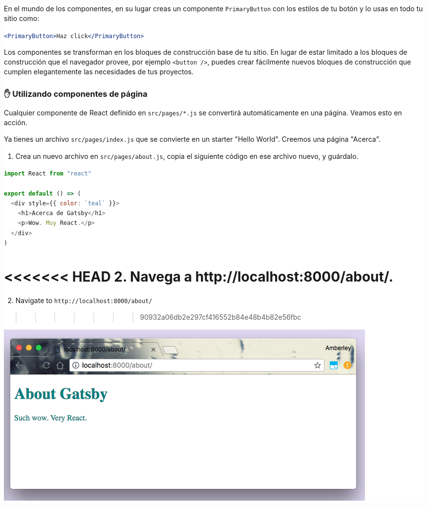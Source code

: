 En el mundo de los componentes, en su lugar creas un componente `PrimaryButton` con los estilos de tu botón y lo usas en todo tu sitio como:


```jsx
<PrimaryButton>Haz click</PrimaryButton>
```

Los componentes se transforman en los bloques de construcción base de tu sitio. En lugar de estar limitado a los bloques de construcción que el navegador provee, por ejemplo `<button />`, puedes crear fácilmente nuevos bloques de construcción que cumplen elegantemente las necesidades de tus proyectos.

### ✋ Utilizando componentes de página

Cualquier componente de React definido en `src/pages/*.js` se convertirá automáticamente en una página. Veamos esto en acción.

Ya tienes un archivo `src/pages/index.js` que se convierte en un starter "Hello World". Creemos una página "Acerca".

1.  Crea un nuevo archivo en `src/pages/about.js`, copia el siguiente código en ese archivo nuevo, y guárdalo.

```jsx:title=src/pages/about.js
import React from "react"

export default () => (
  <div style={{ color: `teal` }}>
    <h1>Acerca de Gatsby</h1>
    <p>Wow. Muy React.</p>
  </div>
)
```

<<<<<<< HEAD
2.  Navega a http://localhost:8000/about/.
=======
2.  Navigate to `http://localhost:8000/about/`
>>>>>>> 90932a06db2e297cf416552b84e48b4b82e56fbc

![Nueva página acerca de Gatsby](05-about-page.png)
